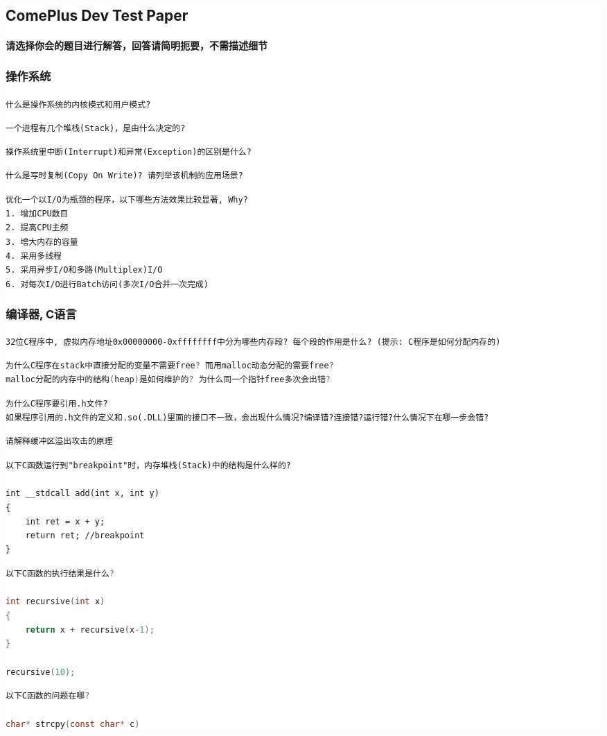 ComePlus Dev Test Paper
----------------------
__请选择你会的题目进行解答，回答请简明扼要，不需描述细节__

### 操作系统

```
什么是操作系统的内核模式和用户模式?
```

```
一个进程有几个堆栈(Stack)，是由什么决定的?
```

```
操作系统里中断(Interrupt)和异常(Exception)的区别是什么?
```

```
什么是写时复制(Copy On Write)? 请列举该机制的应用场景?
```

```
优化一个以I/O为瓶颈的程序，以下哪些方法效果比较显著, Why?
1. 增加CPU数目
2. 提高CPU主频
3. 增大内存的容量
4. 采用多线程
5. 采用异步I/O和多路(Multiplex)I/O
6. 对每次I/O进行Batch访问(多次I/O合并一次完成)
```

### 编译器, C语言
```
32位C程序中, 虚拟内存地址0x00000000-0xffffffff中分为哪些内存段? 每个段的作用是什么? (提示: C程序是如何分配内存的)
```
```C
为什么C程序在stack中直接分配的变量不需要free? 而用malloc动态分配的需要free?
malloc分配的内存中的结构(heap)是如何维护的? 为什么同一个指针free多次会出错?
```
```
为什么C程序要引用.h文件?
如果程序引用的.h文件的定义和.so(.DLL)里面的接口不一致，会出现什么情况?编译错?连接错?运行错?什么情况下在哪一步会错?
```
```
请解释缓冲区溢出攻击的原理
```
```
以下C函数运行到"breakpoint"时，内存堆栈(Stack)中的结构是什么样的?

int __stdcall add(int x, int y)
{
    int ret = x + y;
    return ret; //breakpoint
}
```
```C
以下C函数的执行结果是什么?

int recursive(int x)
{
    return x + recursive(x-1);
}

recursive(10);
```
```C
以下C函数的问题在哪?

char* strcpy(const char* c)
```